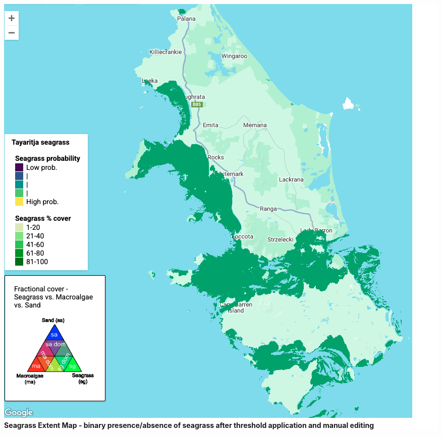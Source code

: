 ![](./sgextent.png)  
**Seagrass Extent Map - binary presence/absence of seagrass after threshold application and manual editing**  
